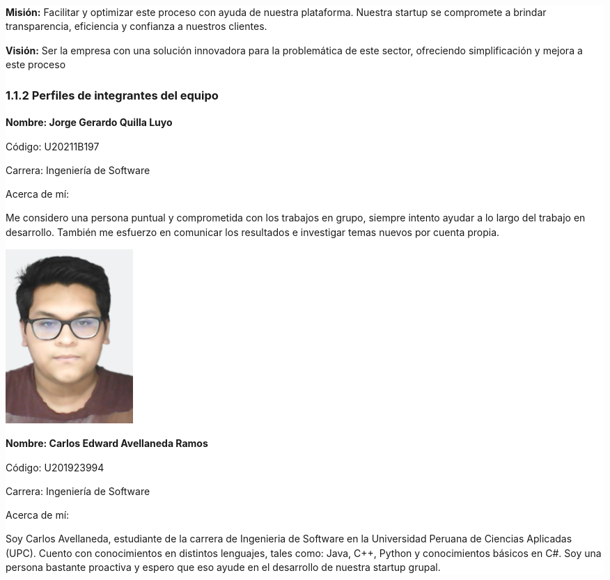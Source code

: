 **Misión:** Facilitar y optimizar este proceso con ayuda de nuestra plataforma. Nuestra startup se compromete a brindar transparencia, eficiencia y confianza a nuestros clientes.

**Visión:** Ser la empresa con una solución innovadora para la problemática de este sector, ofreciendo simplificación y mejora a este proceso

### 1.1.2 Perfiles de integrantes del equipo

**Nombre: Jorge Gerardo Quilla Luyo**

Código: U20211B197

Carrera: Ingeniería de Software

Acerca de mí:

Me considero una persona puntual y comprometida con los trabajos en grupo, siempre intento ayudar a lo largo del trabajo en desarrollo. También me esfuerzo en comunicar los resultados e investigar temas nuevos por cuenta propia.

<img src="images/integrantes/Gerardo.png" alt="Gerardo Quilla" height="250">

**Nombre: Carlos Edward Avellaneda Ramos**

Código: U201923994

Carrera: Ingeniería de Software

Acerca de mí:

Soy Carlos Avellaneda, estudiante de la carrera de Ingenieria de Software en la Universidad Peruana de Ciencias Aplicadas (UPC). Cuento con conocimientos en distintos lenguajes, tales como: Java, C++, Python y conocimientos básicos en C#. Soy una persona bastante proactiva y espero que eso ayude en el desarrollo de nuestra startup grupal.
